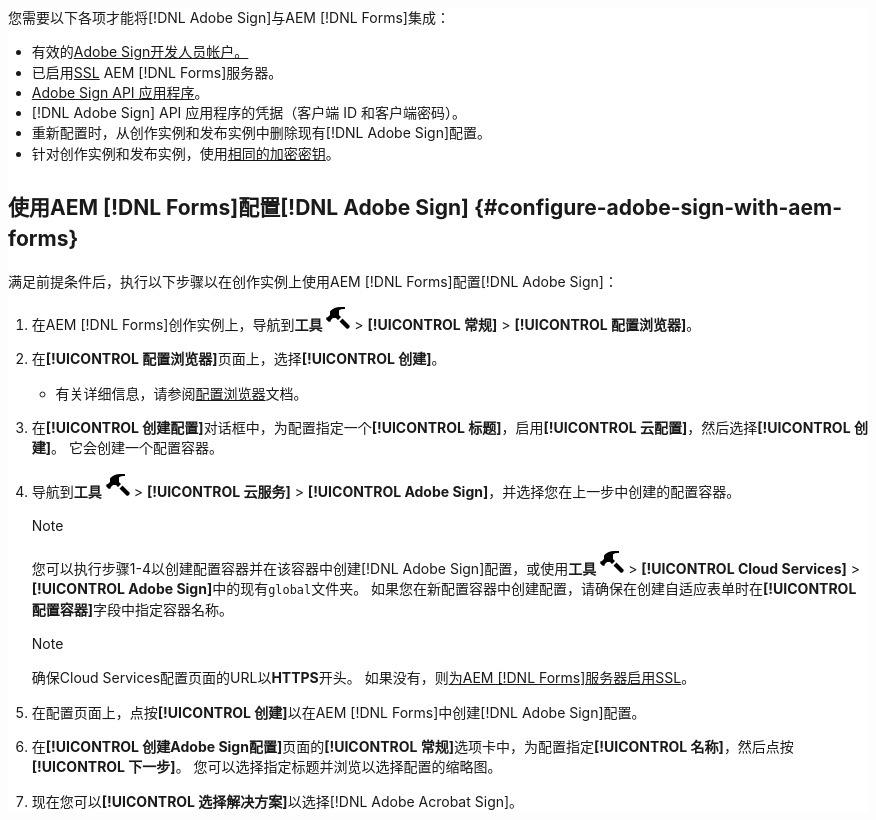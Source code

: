 您需要以下各项才能将[!DNL Adobe Sign]与AEM [!DNL Forms]集成：

* 有效的[Adobe Sign开发人员帐户。](https://acrobat.adobe.com/us/en/why-adobe/developer-form.html)
* 已启用[SSL](/help/sites-administering/ssl-by-default.md) AEM [!DNL Forms]服务器。
* [Adobe Sign API 应用程序](https://developer.adobe.com/apis/documentcloud/sign/docs.html#!adobedocs/adobe-sign/master/gstarted/create_app.md)。
* [!DNL Adobe Sign] API 应用程序的凭据（客户端 ID 和客户端密码）。
* 重新配置时，从创作实例和发布实例中删除现有[!DNL Adobe Sign]配置。
* 针对创作实例和发布实例，使用[相同的加密密钥](/help/sites-administering/security-checklist.md#make-sure-you-properly-replicate-encryption-keys-when-needed)。

## 使用AEM [!DNL Forms]配置[!DNL Adobe Sign] {#configure-adobe-sign-with-aem-forms}

满足前提条件后，执行以下步骤以在创作实例上使用AEM [!DNL Forms]配置[!DNL Adobe Sign]：

1. 在AEM [!DNL Forms]创作实例上，导航到&#x200B;**工具** ![锤子](assets/hammer.png) > **[!UICONTROL 常规]** > **[!UICONTROL 配置浏览器]**。
1. 在&#x200B;**[!UICONTROL 配置浏览器]**&#x200B;页面上，选择&#x200B;**[!UICONTROL 创建]**。
   * 有关详细信息，请参阅[配置浏览器](/help/sites-administering/configurations.md)文档。
1. 在&#x200B;**[!UICONTROL 创建配置]**&#x200B;对话框中，为配置指定一个&#x200B;**[!UICONTROL 标题]**，启用&#x200B;**[!UICONTROL 云配置]**，然后选择&#x200B;**[!UICONTROL 创建]**。 它会创建一个配置容器。
1. 导航到&#x200B;**工具** ![锤子](assets/hammer.png) > **[!UICONTROL 云服务]** > **[!UICONTROL Adobe Sign]**，并选择您在上一步中创建的配置容器。

   >[!NOTE]
   >
   >您可以执行步骤1-4以创建配置容器并在该容器中创建[!DNL Adobe Sign]配置，或使用&#x200B;**工具** ![锤子](assets/hammer.png) > **[!UICONTROL Cloud Services]** > **[!UICONTROL Adobe Sign]**&#x200B;中的现有`global`文件夹。 如果您在新配置容器中创建配置，请确保在创建自适应表单时在&#x200B;**[!UICONTROL 配置容器]**&#x200B;字段中指定容器名称。

   >[!NOTE]
   >
   >确保Cloud Services配置页面的URL以&#x200B;**HTTPS**&#x200B;开头。 如果没有，则[为AEM [!DNL Forms]服务器启用SSL](/help/sites-administering/ssl-by-default.md)。


1. 在配置页面上，点按&#x200B;**[!UICONTROL 创建]**&#x200B;以在AEM [!DNL Forms]中创建[!DNL Adobe Sign]配置。
1. 在&#x200B;**[!UICONTROL 创建Adobe Sign配置]**&#x200B;页面的&#x200B;**[!UICONTROL 常规]**&#x200B;选项卡中，为配置指定&#x200B;**[!UICONTROL 名称]**，然后点按&#x200B;**[!UICONTROL 下一步]**。 您可以选择指定标题并浏览以选择配置的缩略图。
1. 现在您可以&#x200B;**[!UICONTROL 选择解决方案]**&#x200B;以选择[!DNL Adobe Acrobat Sign]。
